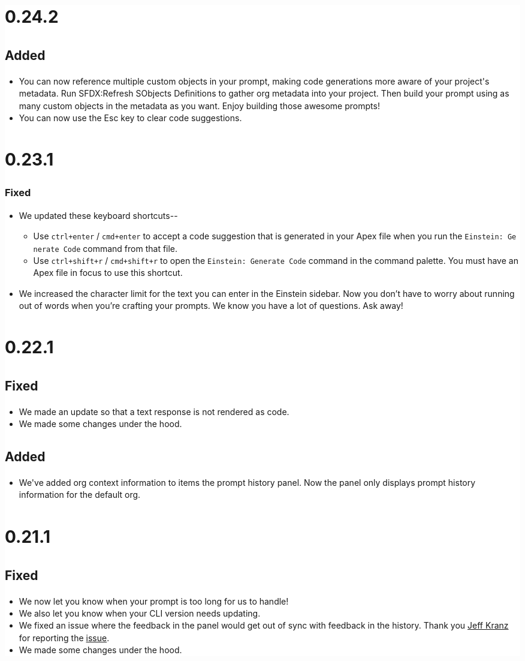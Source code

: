 # 0.24.2

## Added

- You can now reference multiple custom objects in your prompt, making code generations more aware of your project's metadata. Run SFDX:Refresh SObjects Definitions to gather org metadata into your project. Then build your prompt using as many custom objects in the metadata as you want. Enjoy building those awesome prompts!
- You can now use the Esc key to clear code suggestions.

# 0.23.1

### Fixed

- We updated these keyboard shortcuts--

  - Use `ctrl+enter` / `cmd+enter` to accept a code suggestion that is generated in your Apex file when you run the `Einstein: Generate Code` command from that file.
  - Use `ctrl+shift+r` / `cmd+shift+r` to open the `Einstein: Generate Code` command in the command palette. You must have an Apex file in focus to use this shortcut.

- We increased the character limit for the text you can enter in the Einstein sidebar. Now you don’t have to worry about running out of words when you’re crafting your prompts. We know you have a lot of questions. Ask away!

# 0.22.1

## Fixed

- We made an update so that a text response is not rendered as code.
- We made some changes under the hood.

## Added

- We've added org context information to items the prompt history panel. Now the panel only displays prompt history information for the default org.

# 0.21.1

## Fixed

- We now let you know when your prompt is too long for us to handle!
- We also let you know when your CLI version needs updating.
- We fixed an issue where the feedback in the panel would get out of sync with feedback in the history. Thank you [Jeff Kranz](https://github.com/jkranz-rk) for reporting the [issue](https://github.com/forcedotcom/Einstein-GPT-for-Developers/issues/16).
- We made some changes under the hood.
